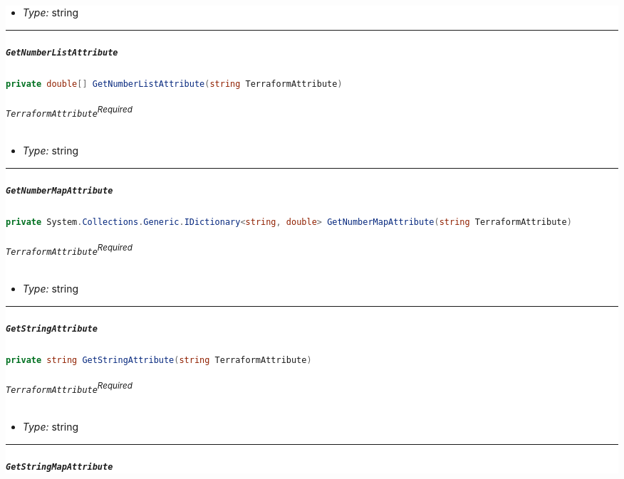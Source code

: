 - *Type:* string

---

##### `GetNumberListAttribute` <a name="GetNumberListAttribute" id="@cdktf/provider-azurerm.kustoScript.KustoScript.getNumberListAttribute"></a>

```csharp
private double[] GetNumberListAttribute(string TerraformAttribute)
```

###### `TerraformAttribute`<sup>Required</sup> <a name="TerraformAttribute" id="@cdktf/provider-azurerm.kustoScript.KustoScript.getNumberListAttribute.parameter.terraformAttribute"></a>

- *Type:* string

---

##### `GetNumberMapAttribute` <a name="GetNumberMapAttribute" id="@cdktf/provider-azurerm.kustoScript.KustoScript.getNumberMapAttribute"></a>

```csharp
private System.Collections.Generic.IDictionary<string, double> GetNumberMapAttribute(string TerraformAttribute)
```

###### `TerraformAttribute`<sup>Required</sup> <a name="TerraformAttribute" id="@cdktf/provider-azurerm.kustoScript.KustoScript.getNumberMapAttribute.parameter.terraformAttribute"></a>

- *Type:* string

---

##### `GetStringAttribute` <a name="GetStringAttribute" id="@cdktf/provider-azurerm.kustoScript.KustoScript.getStringAttribute"></a>

```csharp
private string GetStringAttribute(string TerraformAttribute)
```

###### `TerraformAttribute`<sup>Required</sup> <a name="TerraformAttribute" id="@cdktf/provider-azurerm.kustoScript.KustoScript.getStringAttribute.parameter.terraformAttribute"></a>

- *Type:* string

---

##### `GetStringMapAttribute` <a name="GetStringMapAttribute" id="@cdktf/provider-azurerm.kustoScript.KustoScript.getStringMapAttribute"></a>
